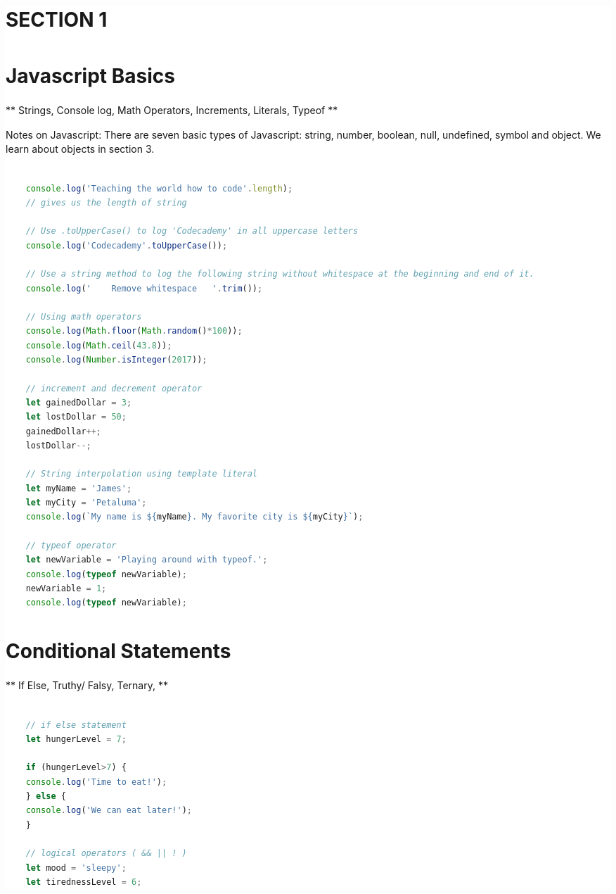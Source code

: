 # SECTION 1

# Javascript Basics
** Strings, Console log, Math Operators, Increments, Literals, Typeof **

Notes on Javascript: There are seven basic types of Javascript:
string, number, boolean, null, undefined, symbol and object. We learn about objects in section 3.

```javascript 

    console.log('Teaching the world how to code'.length);
    // gives us the length of string

    // Use .toUpperCase() to log 'Codecademy' in all uppercase letters
    console.log('Codecademy'.toUpperCase());

    // Use a string method to log the following string without whitespace at the beginning and end of it.
    console.log('    Remove whitespace   '.trim());

    // Using math operators
    console.log(Math.floor(Math.random()*100));
    console.log(Math.ceil(43.8));
    console.log(Number.isInteger(2017));

    // increment and decrement operator
    let gainedDollar = 3;
    let lostDollar = 50;
    gainedDollar++;
    lostDollar--;

    // String interpolation using template literal
    let myName = 'James';
    let myCity = 'Petaluma';
    console.log(`My name is ${myName}. My favorite city is ${myCity}`);

    // typeof operator
    let newVariable = 'Playing around with typeof.';
    console.log(typeof newVariable);
    newVariable = 1;
    console.log(typeof newVariable);


```
# Conditional Statements
** If Else, Truthy/ Falsy, Ternary, **

```javascript 

    // if else statement
    let hungerLevel = 7;

    if (hungerLevel>7) {
    console.log('Time to eat!');
    } else {
    console.log('We can eat later!');
    }

    // logical operators ( && || ! ) 
    let mood = 'sleepy';
    let tirednessLevel = 6;
```